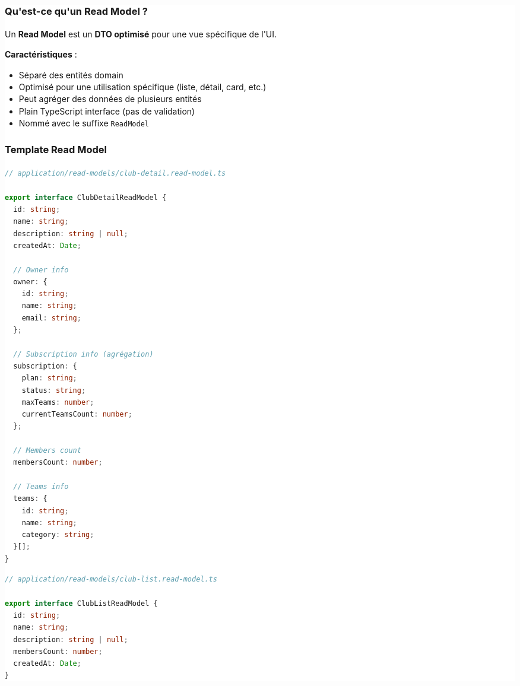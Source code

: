 ### Qu'est-ce qu'un Read Model ?

Un **Read Model** est un **DTO optimisé** pour une vue spécifique de l'UI.

**Caractéristiques** :
- Séparé des entités domain
- Optimisé pour une utilisation spécifique (liste, détail, card, etc.)
- Peut agréger des données de plusieurs entités
- Plain TypeScript interface (pas de validation)
- Nommé avec le suffixe `ReadModel`

### Template Read Model

```typescript
// application/read-models/club-detail.read-model.ts

export interface ClubDetailReadModel {
  id: string;
  name: string;
  description: string | null;
  createdAt: Date;

  // Owner info
  owner: {
    id: string;
    name: string;
    email: string;
  };

  // Subscription info (agrégation)
  subscription: {
    plan: string;
    status: string;
    maxTeams: number;
    currentTeamsCount: number;
  };

  // Members count
  membersCount: number;

  // Teams info
  teams: {
    id: string;
    name: string;
    category: string;
  }[];
}
```

```typescript
// application/read-models/club-list.read-model.ts

export interface ClubListReadModel {
  id: string;
  name: string;
  description: string | null;
  membersCount: number;
  createdAt: Date;
}
```
